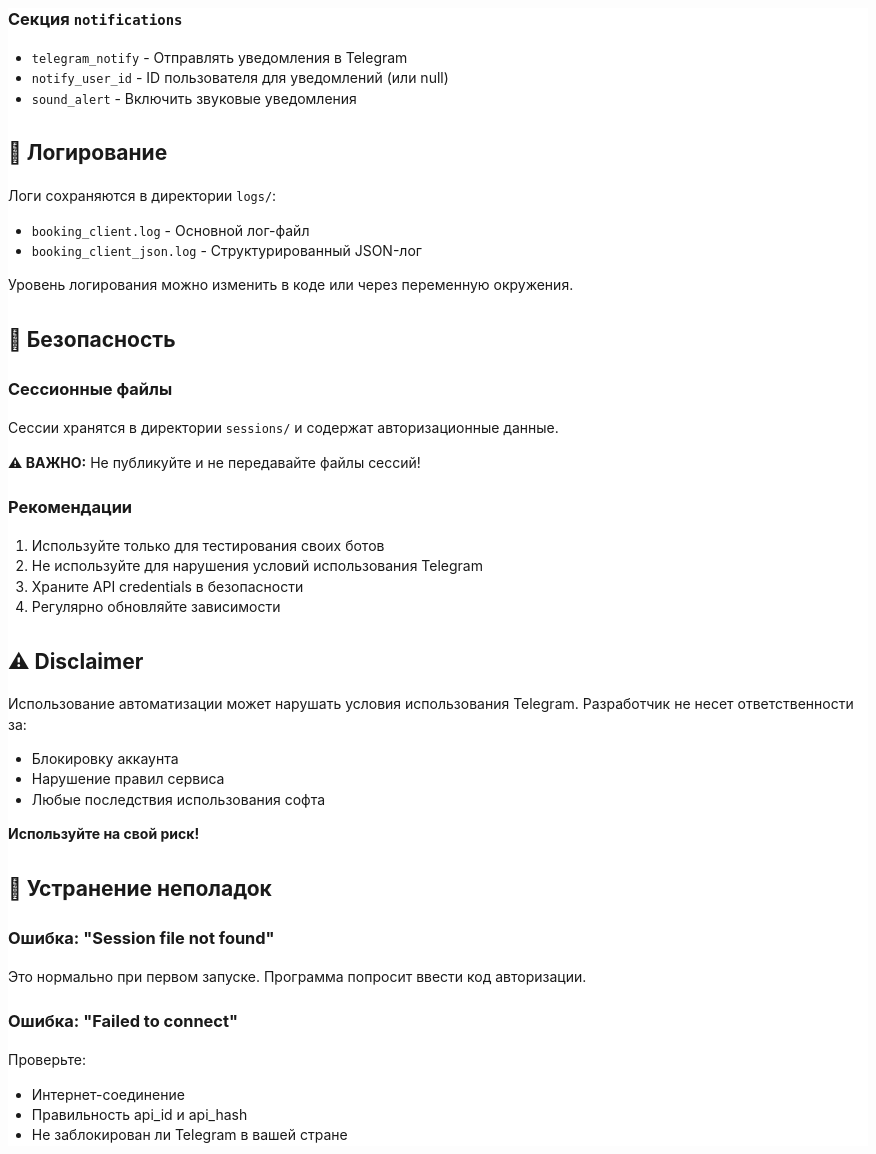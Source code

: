 ### Секция `notifications`

- `telegram_notify` - Отправлять уведомления в Telegram
- `notify_user_id` - ID пользователя для уведомлений (или null)
- `sound_alert` - Включить звуковые уведомления

## 📝 Логирование

Логи сохраняются в директории `logs/`:

- `booking_client.log` - Основной лог-файл
- `booking_client_json.log` - Структурированный JSON-лог

Уровень логирования можно изменить в коде или через переменную окружения.

## 🔐 Безопасность

### Сессионные файлы

Сессии хранятся в директории `sessions/` и содержат авторизационные данные. 

**⚠️ ВАЖНО:** Не публикуйте и не передавайте файлы сессий!

### Рекомендации

1. Используйте только для тестирования своих ботов
2. Не используйте для нарушения условий использования Telegram
3. Храните API credentials в безопасности
4. Регулярно обновляйте зависимости

## ⚠️ Disclaimer

Использование автоматизации может нарушать условия использования Telegram. 
Разработчик не несет ответственности за:
- Блокировку аккаунта
- Нарушение правил сервиса
- Любые последствия использования софта

**Используйте на свой риск!**

## 🐛 Устранение неполадок

### Ошибка: "Session file not found"

Это нормально при первом запуске. Программа попросит ввести код авторизации.

### Ошибка: "Failed to connect"

Проверьте:
- Интернет-соединение
- Правильность api_id и api_hash
- Не заблокирован ли Telegram в вашей стране
